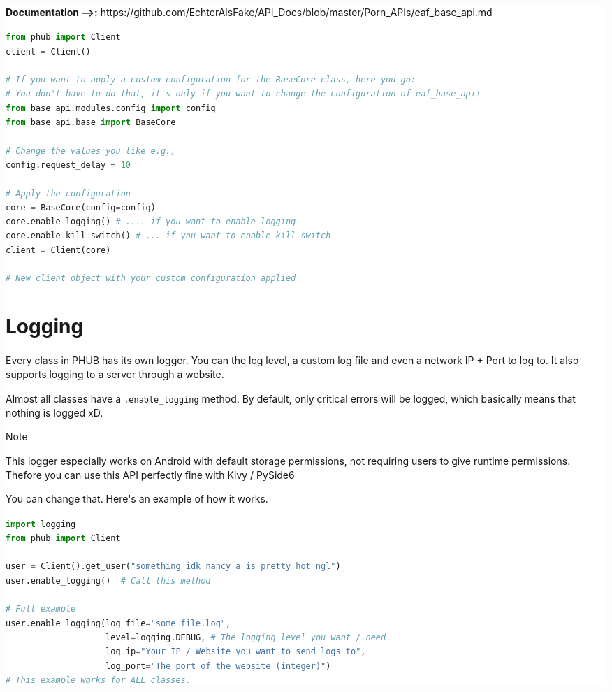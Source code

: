 **Documentation -->:** https://github.com/EchterAlsFake/API_Docs/blob/master/Porn_APIs/eaf_base_api.md

```python
from phub import Client
client = Client()

# If you want to apply a custom configuration for the BaseCore class, here you go:  
# You don't have to do that, it's only if you want to change the configuration of eaf_base_api!
from base_api.modules.config import config
from base_api.base import BaseCore

# Change the values you like e.g.,
config.request_delay = 10

# Apply the configuration
core = BaseCore(config=config)
core.enable_logging() # .... if you want to enable logging
core.enable_kill_switch() # ... if you want to enable kill switch
client = Client(core)

# New client object with your custom configuration applied
```

# Logging
Every class in PHUB has its own logger. You can the log level, a custom log file
and even a network IP + Port to log to. It also supports logging to a server through a website.

Almost all classes have a `.enable_logging` method. By default, only critical errors will be logged, which basically means that
nothing is logged xD.


> [!NOTE]
> This logger especially works on Android with default storage permissions, not requiring users
> to give runtime permissions. Thefore you can use this API perfectly fine with Kivy / PySide6

You can change that. Here's an example of how it works.

```python
import logging
from phub import Client

user = Client().get_user("something idk nancy a is pretty hot ngl")
user.enable_logging()  # Call this method

# Full example
user.enable_logging(log_file="some_file.log",
                    level=logging.DEBUG, # The logging level you want / need
                    log_ip="Your IP / Website you want to send logs to",
                    log_port="The port of the website (integer)")
# This example works for ALL classes.
```
